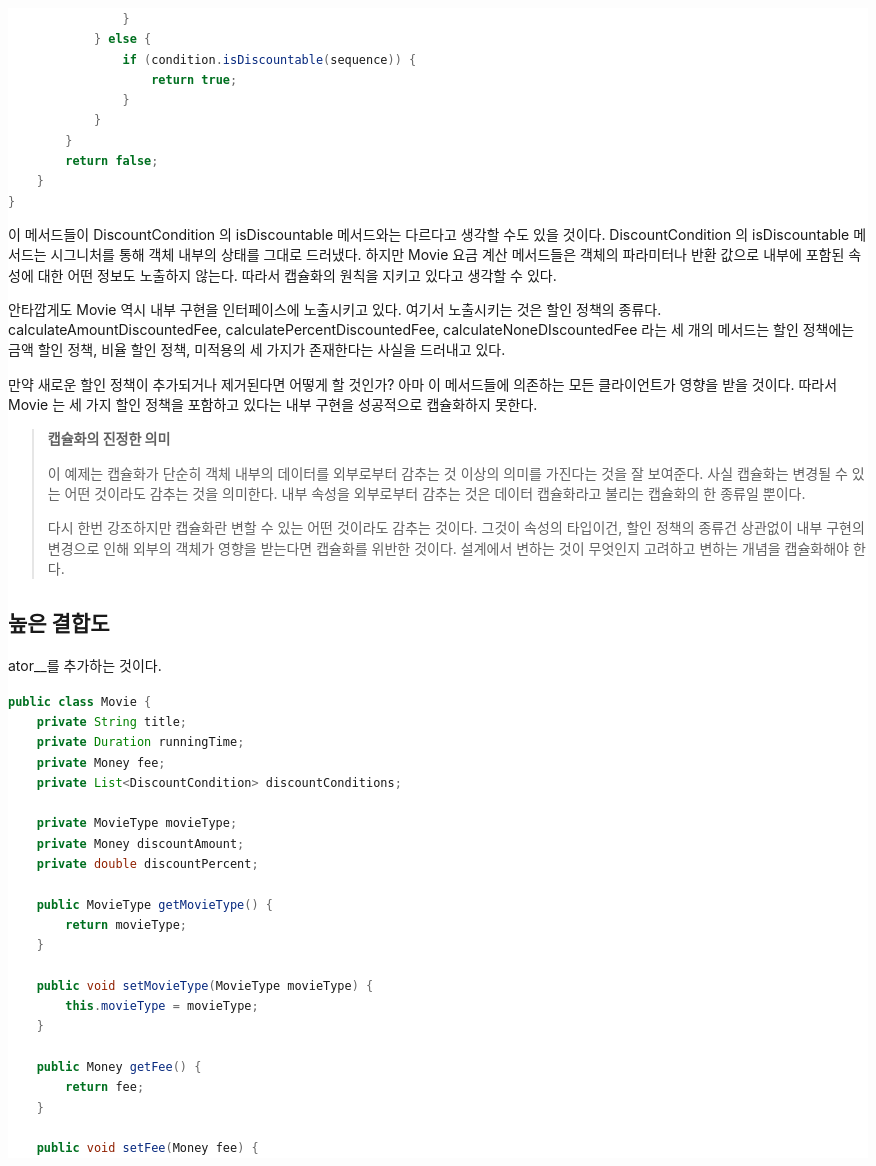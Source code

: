 ```java
                }
            } else {
                if (condition.isDiscountable(sequence)) {
                    return true;
                }
            }
        }
        return false;
    }
}
```

이 메서드들이 DiscountCondition 의 isDiscountable 메서드와는 다르다고 생각할 수도 있을 것이다. DiscountCondition 의 isDiscountable 메서드는 시그니처를 통해 객체 내부의 상태를 그대로 드러냈다. 하지만 Movie 요금 계산 메서드들은 객체의 파라미터나 반환 값으로 내부에 포함된 속성에 대한 어떤 정보도 노출하지 않는다. 따라서 캡슐화의 원칙을 지키고 있다고 생각할 수 있다.



안타깝게도 Movie 역시 내부 구현을 인터페이스에 노출시키고 있다. 여기서 노출시키는 것은 할인 정책의 종류다. calculateAmountDiscountedFee, calculatePercentDiscountedFee, calculateNoneDIscountedFee 라는 세 개의 메서드는 할인 정책에는 금액 할인 정책, 비율 할인 정책, 미적용의 세 가지가 존재한다는 사실을 드러내고 있다.

만약 새로운 할인 정책이 추가되거나 제거된다면 어떻게 할 것인가? 아마 이 메서드들에 의존하는 모든 클라이언트가 영향을 받을 것이다. 따라서 Movie 는 세 가지 할인 정책을 포함하고 있다는 내부 구현을 성공적으로 캡슐화하지 못한다.



> __캡슐화의 진정한 의미__
>
> 이 예제는 캡슐화가 단순히 객체 내부의 데이터를 외부로부터 감추는 것 이상의 의미를 가진다는 것을 잘 보여준다. 사실 캡슐화는 변경될 수 있는 어떤 것이라도 감추는 것을 의미한다. 내부 속성을 외부로부터 감추는 것은 데이터 캡슐화라고 불리는 캡슐화의 한 종류일 뿐이다.
>
> 다시 한번 강조하지만 캡슐화란 변할 수 있는  어떤 것이라도 감추는 것이다. 그것이 속성의 타입이건, 할인 정책의 종류건 상관없이 내부 구현의 변경으로 인해 외부의 객체가 영향을 받는다면 캡슐화를 위반한 것이다. 설계에서 변하는 것이 무엇인지 고려하고 변하는 개념을 캡슐화해야 한다.



## 높은 결합도





ator__를 추가하는 것이다.



```java
public class Movie {
    private String title;
    private Duration runningTime;
    private Money fee;
    private List<DiscountCondition> discountConditions;
    
    private MovieType movieType;
    private Money discountAmount;
    private double discountPercent;
    
    public MovieType getMovieType() {
        return movieType;
    }
    
    public void setMovieType(MovieType movieType) {
        this.movieType = movieType;
    }
    
    public Money getFee() {
        return fee;
    }
    
    public void setFee(Money fee) {
```